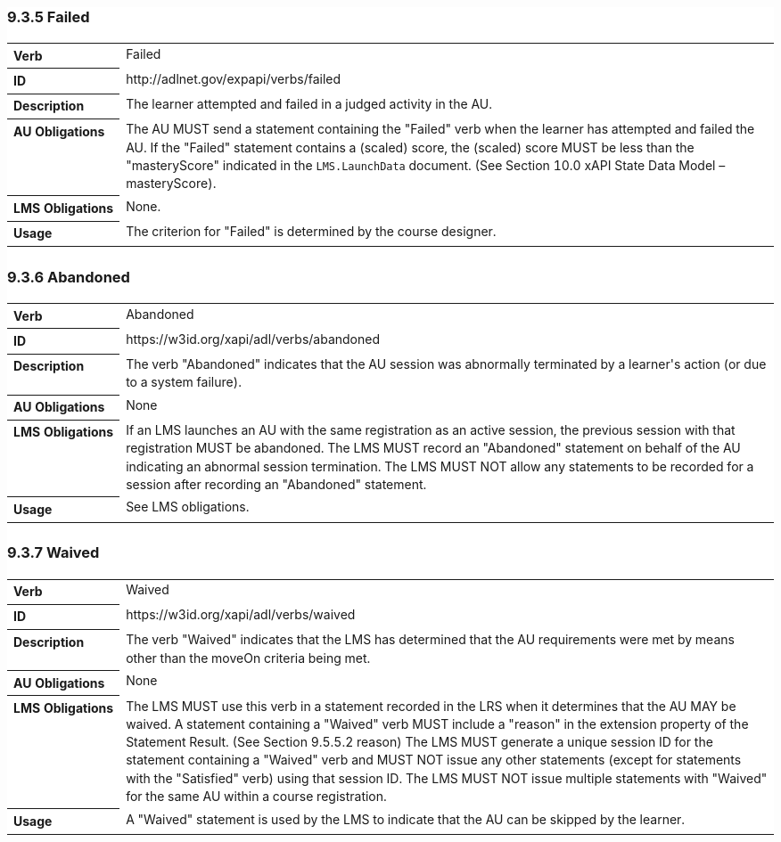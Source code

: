 <a name="verbs_failed"></a>
### 9.3.5 Failed
<table>
<tr><th align="left">Verb</th><td>Failed</td></tr>
<tr><th align="left">ID</th><td>http://adlnet.gov/expapi/verbs/failed</td></tr>
<tr><th align="left">Description</th><td>The learner attempted and failed in a judged activity in the AU.</td></tr>
<tr><th align="left" nowrap>AU Obligations</th><td>The AU MUST send a statement containing the "Failed" verb when the learner has attempted and failed the AU.  If the "Failed" statement contains a (scaled) score, the (scaled) score MUST be less than the "masteryScore" indicated in the <code>LMS.LaunchData</code> document. (See Section 10.0 xAPI State Data Model – masteryScore).</td></tr>
<tr><th align="left" nowrap>LMS Obligations</th><td>None.</td></tr>
<tr><th align="left">Usage</th><td>The criterion for "Failed" is determined by the course designer.</td></tr>
</table>

<a name="verbs_abandoned"></a>
### 9.3.6 Abandoned
<table>
<tr><th align="left">Verb</th><td>Abandoned</td></tr>
<tr><th align="left">ID</th><td>https://w3id.org/xapi/adl/verbs/abandoned</td></tr>
<tr><th align="left">Description</th><td>The verb "Abandoned" indicates that the AU session was abnormally terminated by a learner's action (or due to a system failure).</td></tr>
<tr><th align="left" nowrap>AU Obligations</th><td>None</td></tr>
<tr><th align="left" nowrap>LMS Obligations</th><td>If an LMS launches an AU with the same registration as an active session, the previous session with that registration MUST be abandoned. The LMS MUST record an "Abandoned" statement on behalf of the AU indicating an abnormal session termination. The LMS MUST NOT allow any statements to be recorded for a session after recording an "Abandoned" statement.</td></tr>
<tr><th align="left">Usage</th><td>See LMS obligations.</td></tr>
</table>

<a name="verbs_waived"></a>
### 9.3.7 Waived
<table>
<tr><th align="left">Verb</th><td>Waived</td></tr>
<tr><th align="left">ID</th><td>https://w3id.org/xapi/adl/verbs/waived</td></tr>
<tr><th align="left">Description</th><td>The verb "Waived" indicates that the LMS has determined that the AU requirements were met by means other than the moveOn criteria being met.</td></tr>
<tr><th align="left" nowrap>AU Obligations</th><td>None</td></tr>
<tr><th align="left" nowrap>LMS Obligations</th><td>The LMS MUST use this verb in a statement recorded in the LRS when it determines that the AU MAY be waived. A statement containing a "Waived" verb MUST include a "reason" in the extension property of the Statement Result. (See Section 9.5.5.2 reason) The LMS MUST generate a unique session ID for the statement containing a "Waived" verb and MUST NOT issue any other statements (except for statements with the "Satisfied" verb) using that session ID. The LMS MUST NOT issue multiple statements with "Waived" for the same AU within a course registration. </td></tr>
<tr><th align="left">Usage</th><td>A "Waived" statement is used by the LMS to indicate that the AU can be skipped by the learner.</td></tr>
</table>
